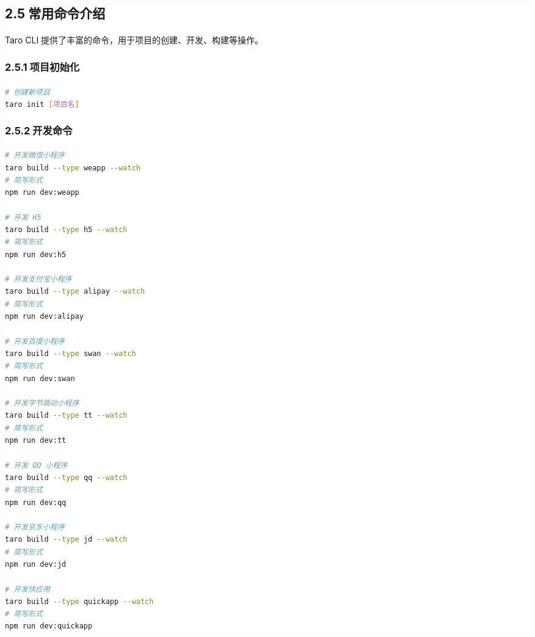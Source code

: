 ## 2.5 常用命令介绍

Taro CLI 提供了丰富的命令，用于项目的创建、开发、构建等操作。

### 2.5.1 项目初始化

```bash
# 创建新项目
taro init [项目名]
```

### 2.5.2 开发命令

```bash
# 开发微信小程序
taro build --type weapp --watch
# 简写形式
npm run dev:weapp

# 开发 H5
taro build --type h5 --watch
# 简写形式
npm run dev:h5

# 开发支付宝小程序
taro build --type alipay --watch
# 简写形式
npm run dev:alipay

# 开发百度小程序
taro build --type swan --watch
# 简写形式
npm run dev:swan

# 开发字节跳动小程序
taro build --type tt --watch
# 简写形式
npm run dev:tt

# 开发 QQ 小程序
taro build --type qq --watch
# 简写形式
npm run dev:qq

# 开发京东小程序
taro build --type jd --watch
# 简写形式
npm run dev:jd

# 开发快应用
taro build --type quickapp --watch
# 简写形式
npm run dev:quickapp
```
